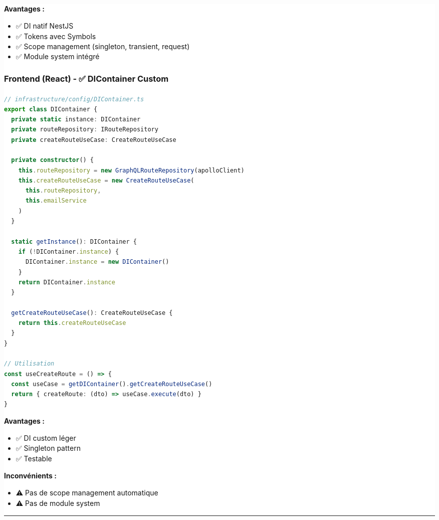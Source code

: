 **Avantages :**
- ✅ DI natif NestJS
- ✅ Tokens avec Symbols
- ✅ Scope management (singleton, transient, request)
- ✅ Module system intégré

### Frontend (React) - ✅ DIContainer Custom

```typescript
// infrastructure/config/DIContainer.ts
export class DIContainer {
  private static instance: DIContainer
  private routeRepository: IRouteRepository
  private createRouteUseCase: CreateRouteUseCase

  private constructor() {
    this.routeRepository = new GraphQLRouteRepository(apolloClient)
    this.createRouteUseCase = new CreateRouteUseCase(
      this.routeRepository,
      this.emailService
    )
  }

  static getInstance(): DIContainer {
    if (!DIContainer.instance) {
      DIContainer.instance = new DIContainer()
    }
    return DIContainer.instance
  }

  getCreateRouteUseCase(): CreateRouteUseCase {
    return this.createRouteUseCase
  }
}

// Utilisation
const useCreateRoute = () => {
  const useCase = getDIContainer().getCreateRouteUseCase()
  return { createRoute: (dto) => useCase.execute(dto) }
}
```

**Avantages :**
- ✅ DI custom léger
- ✅ Singleton pattern
- ✅ Testable

**Inconvénients :**
- ⚠️ Pas de scope management automatique
- ⚠️ Pas de module system

---
